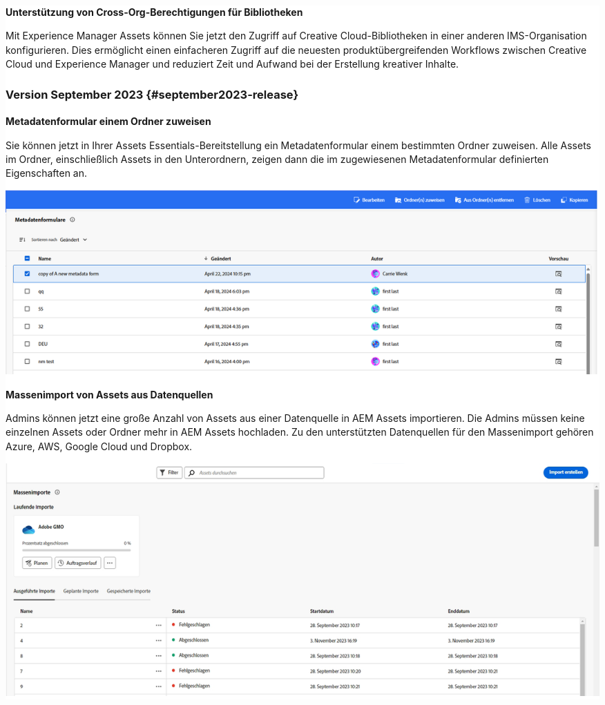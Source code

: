 **Unterstützung von Cross-Org-Berechtigungen für Bibliotheken**

Mit Experience Manager Assets können Sie jetzt den Zugriff auf Creative Cloud-Bibliotheken in einer anderen IMS-Organisation konfigurieren. Dies ermöglicht einen einfacheren Zugriff auf die neuesten produktübergreifenden Workflows zwischen Creative Cloud und Experience Manager und reduziert Zeit und Aufwand bei der Erstellung kreativer Inhalte.

### Version September 2023 {#september2023-release}

**Metadatenformular einem Ordner zuweisen**

Sie können jetzt in Ihrer Assets Essentials-Bereitstellung ein Metadatenformular einem bestimmten Ordner zuweisen. Alle Assets im Ordner, einschließlich Assets in den Unterordnern, zeigen dann die im zugewiesenen Metadatenformular definierten Eigenschaften an.

![Metadatenformular einem Ordner zuweisen](/help/using/assets/assign-to-folder.png)

**Massenimport von Assets aus Datenquellen**

Admins können jetzt eine große Anzahl von Assets aus einer Datenquelle in AEM Assets importieren. Die Admins müssen keine einzelnen Assets oder Ordner mehr in AEM Assets hochladen. Zu den unterstützten Datenquellen für den Massenimport gehören Azure, AWS, Google Cloud und Dropbox.

![Massenimport von Assets aus einer Datenquelle](/help/using/assets/bulk-import.png)
